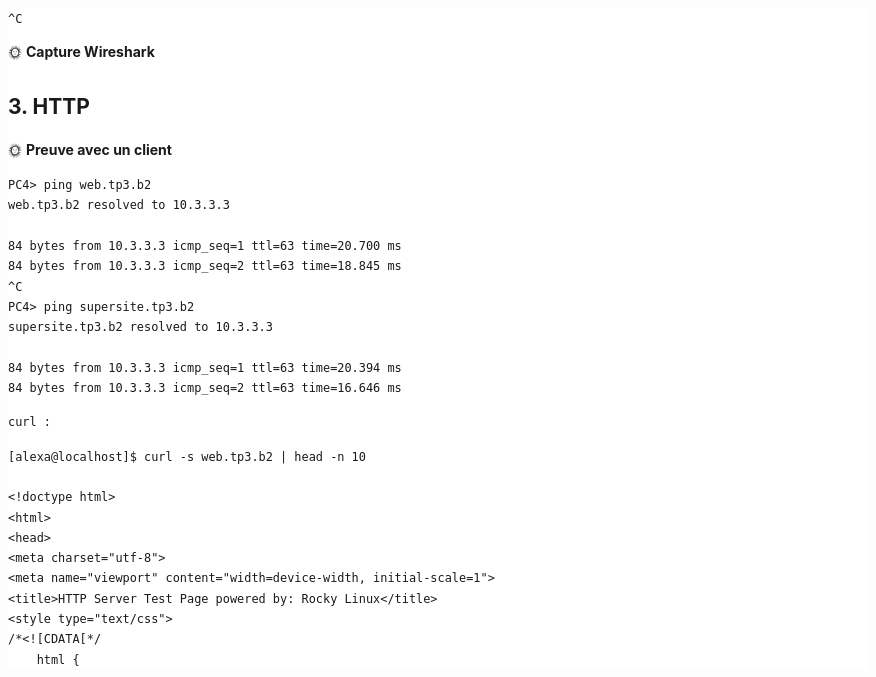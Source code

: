 ````
^C
````

🌞 **Capture Wireshark**

## 3. HTTP

🌞 **Preuve avec un client**

````
PC4> ping web.tp3.b2
web.tp3.b2 resolved to 10.3.3.3

84 bytes from 10.3.3.3 icmp_seq=1 ttl=63 time=20.700 ms
84 bytes from 10.3.3.3 icmp_seq=2 ttl=63 time=18.845 ms
^C
PC4> ping supersite.tp3.b2
supersite.tp3.b2 resolved to 10.3.3.3

84 bytes from 10.3.3.3 icmp_seq=1 ttl=63 time=20.394 ms
84 bytes from 10.3.3.3 icmp_seq=2 ttl=63 time=16.646 ms

````

`curl :`
````
[alexa@localhost]$ curl -s web.tp3.b2 | head -n 10

<!doctype html>
<html>
<head>
<meta charset="utf-8">
<meta name="viewport" content="width=device-width, initial-scale=1">
<title>HTTP Server Test Page powered by: Rocky Linux</title>
<style type="text/css">
/*<![CDATA[*/
    html {
````


